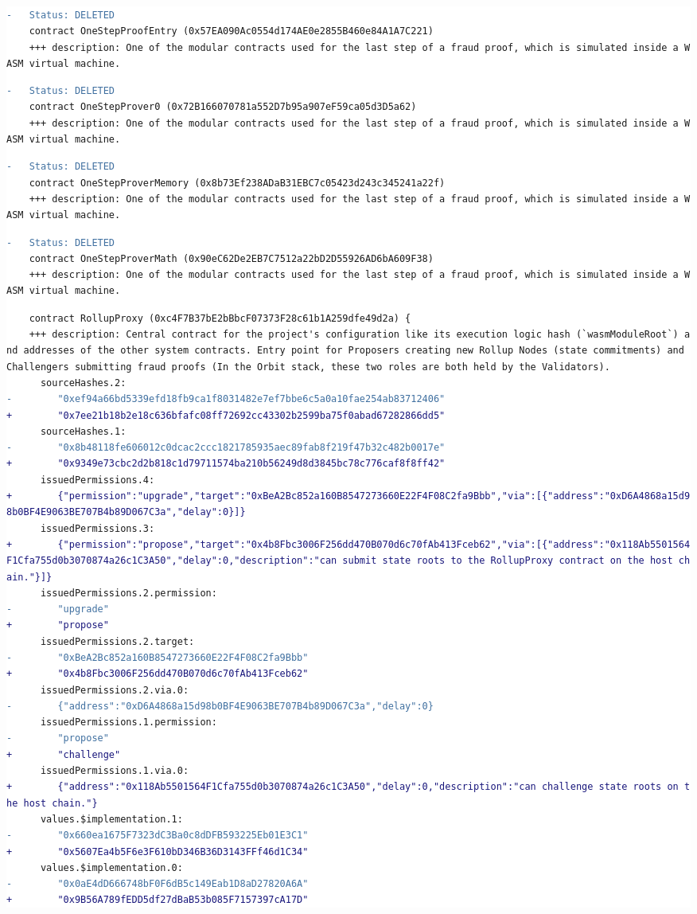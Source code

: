 ```diff
-   Status: DELETED
    contract OneStepProofEntry (0x57EA090Ac0554d174AE0e2855B460e84A1A7C221)
    +++ description: One of the modular contracts used for the last step of a fraud proof, which is simulated inside a WASM virtual machine.
```

```diff
-   Status: DELETED
    contract OneStepProver0 (0x72B166070781a552D7b95a907eF59ca05d3D5a62)
    +++ description: One of the modular contracts used for the last step of a fraud proof, which is simulated inside a WASM virtual machine.
```

```diff
-   Status: DELETED
    contract OneStepProverMemory (0x8b73Ef238ADaB31EBC7c05423d243c345241a22f)
    +++ description: One of the modular contracts used for the last step of a fraud proof, which is simulated inside a WASM virtual machine.
```

```diff
-   Status: DELETED
    contract OneStepProverMath (0x90eC62De2EB7C7512a22bD2D55926AD6bA609F38)
    +++ description: One of the modular contracts used for the last step of a fraud proof, which is simulated inside a WASM virtual machine.
```

```diff
    contract RollupProxy (0xc4F7B37bE2bBbcF07373F28c61b1A259dfe49d2a) {
    +++ description: Central contract for the project's configuration like its execution logic hash (`wasmModuleRoot`) and addresses of the other system contracts. Entry point for Proposers creating new Rollup Nodes (state commitments) and Challengers submitting fraud proofs (In the Orbit stack, these two roles are both held by the Validators).
      sourceHashes.2:
-        "0xef94a66bd5339efd18fb9ca1f8031482e7ef7bbe6c5a0a10fae254ab83712406"
+        "0x7ee21b18b2e18c636bfafc08ff72692cc43302b2599ba75f0abad67282866dd5"
      sourceHashes.1:
-        "0x8b48118fe606012c0dcac2ccc1821785935aec89fab8f219f47b32c482b0017e"
+        "0x9349e73cbc2d2b818c1d79711574ba210b56249d8d3845bc78c776caf8f8ff42"
      issuedPermissions.4:
+        {"permission":"upgrade","target":"0xBeA2Bc852a160B8547273660E22F4F08C2fa9Bbb","via":[{"address":"0xD6A4868a15d98b0BF4E9063BE707B4b89D067C3a","delay":0}]}
      issuedPermissions.3:
+        {"permission":"propose","target":"0x4b8Fbc3006F256dd470B070d6c70fAb413Fceb62","via":[{"address":"0x118Ab5501564F1Cfa755d0b3070874a26c1C3A50","delay":0,"description":"can submit state roots to the RollupProxy contract on the host chain."}]}
      issuedPermissions.2.permission:
-        "upgrade"
+        "propose"
      issuedPermissions.2.target:
-        "0xBeA2Bc852a160B8547273660E22F4F08C2fa9Bbb"
+        "0x4b8Fbc3006F256dd470B070d6c70fAb413Fceb62"
      issuedPermissions.2.via.0:
-        {"address":"0xD6A4868a15d98b0BF4E9063BE707B4b89D067C3a","delay":0}
      issuedPermissions.1.permission:
-        "propose"
+        "challenge"
      issuedPermissions.1.via.0:
+        {"address":"0x118Ab5501564F1Cfa755d0b3070874a26c1C3A50","delay":0,"description":"can challenge state roots on the host chain."}
      values.$implementation.1:
-        "0x660ea1675F7323dC3Ba0c8dDFB593225Eb01E3C1"
+        "0x5607Ea4b5F6e3F610bD346B36D3143FFf46d1C34"
      values.$implementation.0:
-        "0x0aE4dD666748bF0F6dB5c149Eab1D8aD27820A6A"
+        "0x9B56A789fEDD5df27dBaB53b085F7157397cA17D"
```